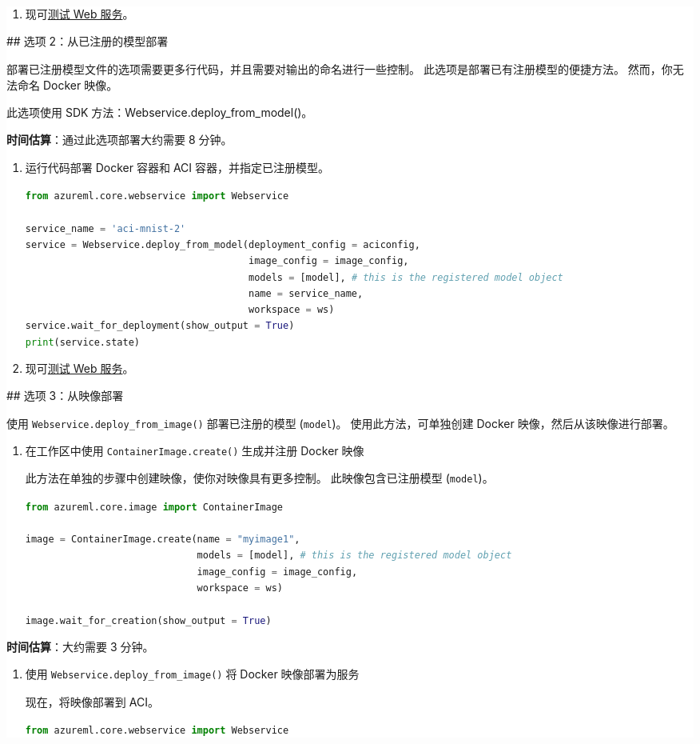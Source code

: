 1. 现可[测试 Web 服务](#test-web-service)。

<a name='deploy-from-registered-model'/>
## <a name="option-2-deploy-from-registered-model"></a>选项 2：从已注册的模型部署

部署已注册模型文件的选项需要更多行代码，并且需要对输出的命名进行一些控制。 此选项是部署已有注册模型的便捷方法。  然而，你无法命名 Docker 映像。  

此选项使用 SDK 方法：Webservice.deploy_from_model()。

**时间估算**：通过此选项部署大约需要 8 分钟。

1. 运行代码部署 Docker 容器和 ACI 容器，并指定已注册模型。

    ```python
    from azureml.core.webservice import Webservice

    service_name = 'aci-mnist-2'
    service = Webservice.deploy_from_model(deployment_config = aciconfig,
                                           image_config = image_config,
                                           models = [model], # this is the registered model object
                                           name = service_name,
                                           workspace = ws)
    service.wait_for_deployment(show_output = True)
    print(service.state)
    ```

1. 现可[测试 Web 服务](#test-web-service)。

<a name='deploy-from-image'/>
## <a name="option-3-deploy-from-image"></a>选项 3：从映像部署

使用 `Webservice.deploy_from_image()` 部署已注册的模型 (`model`)。 使用此方法，可单独创建 Docker 映像，然后从该映像进行部署。

1. 在工作区中使用 `ContainerImage.create()` 生成并注册 Docker 映像

    此方法在单独的步骤中创建映像，使你对映像具有更多控制。  此映像包含已注册模型 (`model`)。
    
    ```python
    from azureml.core.image import ContainerImage
    
    image = ContainerImage.create(name = "myimage1",
                                  models = [model], # this is the registered model object
                                  image_config = image_config,
                                  workspace = ws)
    
    image.wait_for_creation(show_output = True)
    ```
**时间估算**：大约需要 3 分钟。

1. 使用 `Webservice.deploy_from_image()` 将 Docker 映像部署为服务

    现在，将映像部署到 ACI。  
    
    ```python
    from azureml.core.webservice import Webservice
    